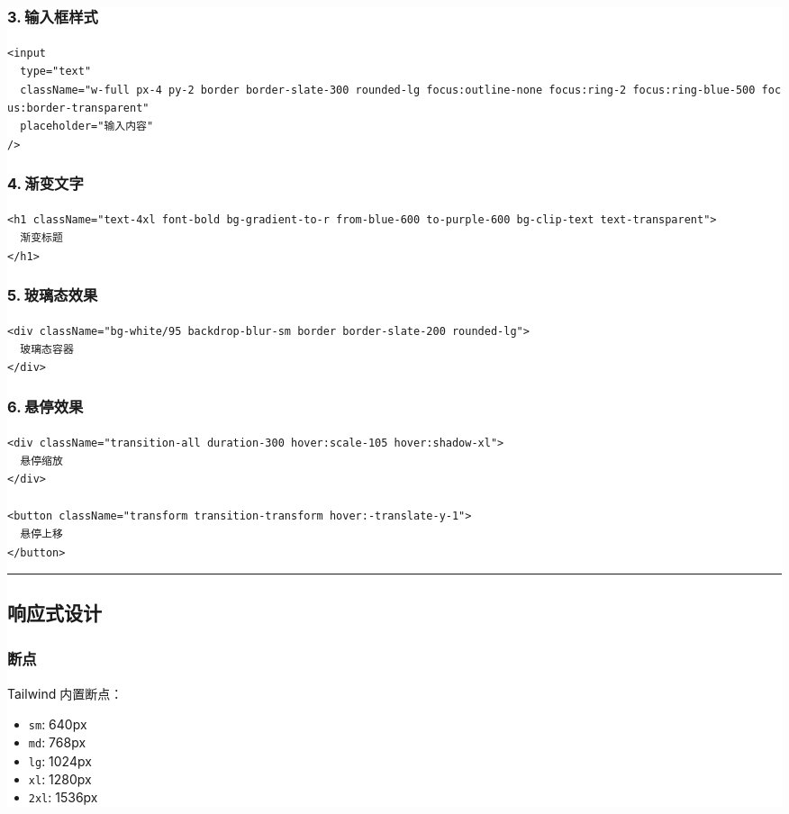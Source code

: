 ### 3. 输入框样式

```tsx
<input
  type="text"
  className="w-full px-4 py-2 border border-slate-300 rounded-lg focus:outline-none focus:ring-2 focus:ring-blue-500 focus:border-transparent"
  placeholder="输入内容"
/>
```

### 4. 渐变文字

```tsx
<h1 className="text-4xl font-bold bg-gradient-to-r from-blue-600 to-purple-600 bg-clip-text text-transparent">
  渐变标题
</h1>
```

### 5. 玻璃态效果

```tsx
<div className="bg-white/95 backdrop-blur-sm border border-slate-200 rounded-lg">
  玻璃态容器
</div>
```

### 6. 悬停效果

```tsx
<div className="transition-all duration-300 hover:scale-105 hover:shadow-xl">
  悬停缩放
</div>

<button className="transform transition-transform hover:-translate-y-1">
  悬停上移
</button>
```

---

## 响应式设计

### 断点

Tailwind 内置断点：
- `sm`: 640px
- `md`: 768px
- `lg`: 1024px
- `xl`: 1280px
- `2xl`: 1536px
